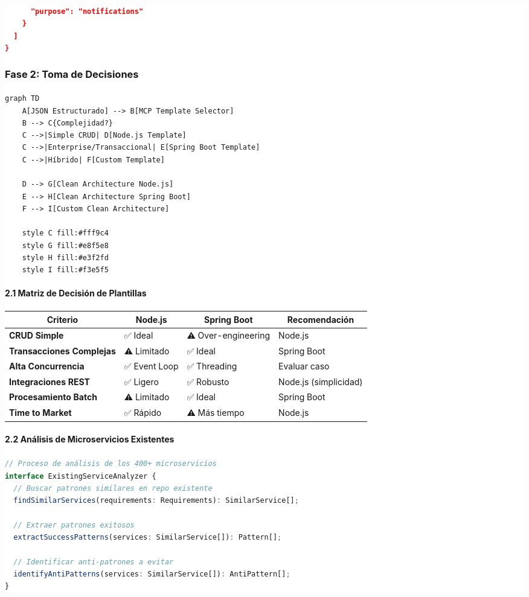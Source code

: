 ```json
      "purpose": "notifications"
    }
  ]
}
```

### Fase 2: Toma de Decisiones
```mermaid
graph TD
    A[JSON Estructurado] --> B[MCP Template Selector]
    B --> C{Complejidad?}
    C -->|Simple CRUD| D[Node.js Template]
    C -->|Enterprise/Transaccional| E[Spring Boot Template]
    C -->|Híbrido| F[Custom Template]
    
    D --> G[Clean Architecture Node.js]
    E --> H[Clean Architecture Spring Boot]
    F --> I[Custom Clean Architecture]
    
    style C fill:#fff9c4
    style G fill:#e8f5e8
    style H fill:#e3f2fd
    style I fill:#f3e5f5
```

#### 2.1 Matriz de Decisión de Plantillas

| Criterio | Node.js | Spring Boot | Recomendación |
|----------|---------|-------------|---------------|
| **CRUD Simple** | ✅ Ideal | ⚠️ Over-engineering | Node.js |
| **Transacciones Complejas** | ⚠️ Limitado | ✅ Ideal | Spring Boot |
| **Alta Concurrencia** | ✅ Event Loop | ✅ Threading | Evaluar caso |
| **Integraciones REST** | ✅ Ligero | ✅ Robusto | Node.js (simplicidad) |
| **Procesamiento Batch** | ⚠️ Limitado | ✅ Ideal | Spring Boot |
| **Time to Market** | ✅ Rápido | ⚠️ Más tiempo | Node.js |

#### 2.2 Análisis de Microservicios Existentes
```typescript
// Proceso de análisis de los 400+ microservicios
interface ExistingServiceAnalyzer {
  // Buscar patrones similares en repo existente
  findSimilarServices(requirements: Requirements): SimilarService[];
  
  // Extraer patrones exitosos
  extractSuccessPatterns(services: SimilarService[]): Pattern[];
  
  // Identificar anti-patrones a evitar
  identifyAntiPatterns(services: SimilarService[]): AntiPattern[];
}
```
